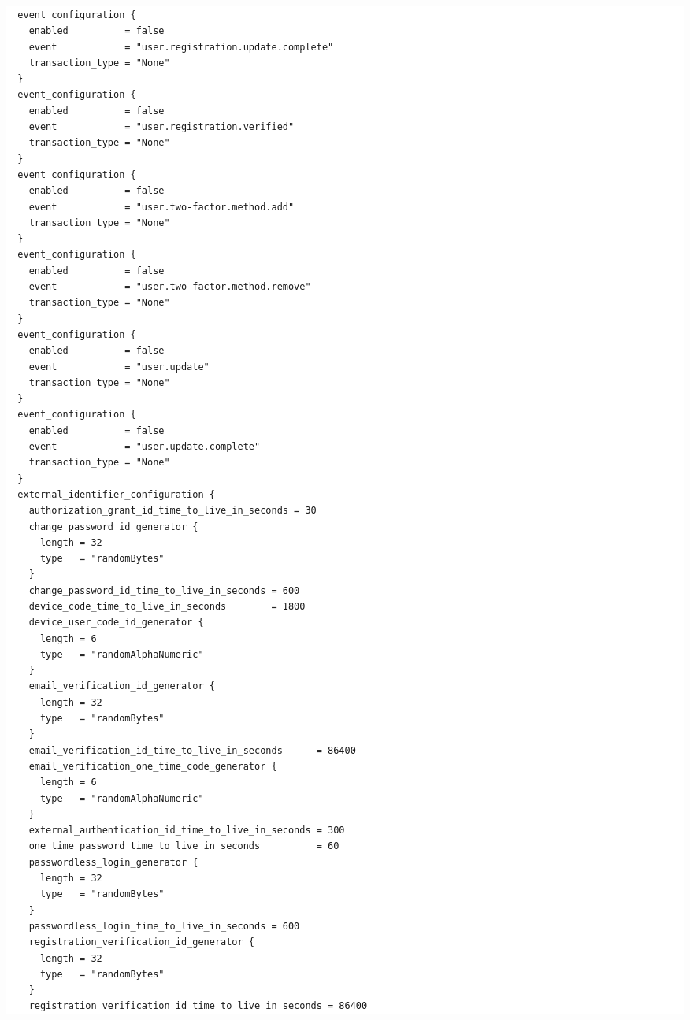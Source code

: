 ```hcl
  event_configuration {
    enabled          = false
    event            = "user.registration.update.complete"
    transaction_type = "None"
  }
  event_configuration {
    enabled          = false
    event            = "user.registration.verified"
    transaction_type = "None"
  }
  event_configuration {
    enabled          = false
    event            = "user.two-factor.method.add"
    transaction_type = "None"
  }
  event_configuration {
    enabled          = false
    event            = "user.two-factor.method.remove"
    transaction_type = "None"
  }
  event_configuration {
    enabled          = false
    event            = "user.update"
    transaction_type = "None"
  }
  event_configuration {
    enabled          = false
    event            = "user.update.complete"
    transaction_type = "None"
  }
  external_identifier_configuration {
    authorization_grant_id_time_to_live_in_seconds = 30
    change_password_id_generator {
      length = 32
      type   = "randomBytes"
    }
    change_password_id_time_to_live_in_seconds = 600
    device_code_time_to_live_in_seconds        = 1800
    device_user_code_id_generator {
      length = 6
      type   = "randomAlphaNumeric"
    }
    email_verification_id_generator {
      length = 32
      type   = "randomBytes"
    }
    email_verification_id_time_to_live_in_seconds      = 86400
    email_verification_one_time_code_generator {
      length = 6
      type   = "randomAlphaNumeric"
    }
    external_authentication_id_time_to_live_in_seconds = 300
    one_time_password_time_to_live_in_seconds          = 60
    passwordless_login_generator {
      length = 32
      type   = "randomBytes"
    }
    passwordless_login_time_to_live_in_seconds = 600
    registration_verification_id_generator {
      length = 32
      type   = "randomBytes"
    }
    registration_verification_id_time_to_live_in_seconds = 86400
```